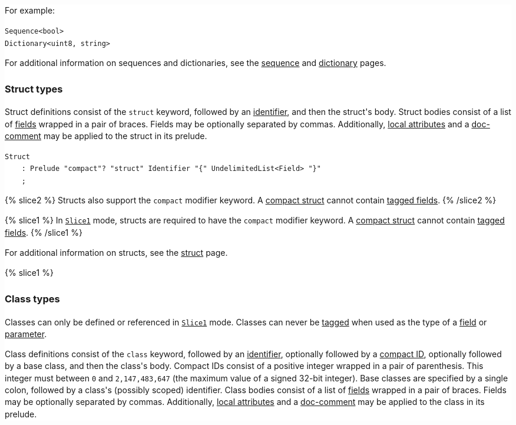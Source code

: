 For example:
```slice
Sequence<bool>
Dictionary<uint8, string>
```

For additional information on sequences and dictionaries, see the [sequence][sequence-guide] and
[dictionary][dictionary-guide] pages.

### Struct types

Struct definitions consist of the `struct` keyword, followed by an [identifier], and then the struct's body.
Struct bodies consist of a list of [fields][field] wrapped in a pair of braces. Fields may be optionally separated by
commas. Additionally, [local attributes][attribute] and a [doc-comment] may be applied to the struct in its prelude.

```ebnf {% showTitle=false %}
Struct
    : Prelude "compact"? "struct" Identifier "{" UndelimitedList<Field> "}"
    ;
```

{% slice2 %}
Structs also support the `compact` modifier keyword.
A [compact struct][compact-struct-guide] cannot contain [tagged fields][tag].
{% /slice2 %}

{% slice1 %}
In [`Slice1`][compilation-mode-guide] mode, structs are required to have the `compact` modifier keyword.
A [compact struct][compact-struct-guide] cannot contain [tagged fields][tag].
{% /slice1 %}

For additional information on structs, see the [struct][struct-guide] page.

{% slice1 %}
### Class types

Classes can only be defined or referenced in [`Slice1`][compilation-mode-guide] mode.
Classes can never be [tagged][tag] when used as the type of a [field] or [parameter].

Class definitions consist of the `class` keyword, followed by an [identifier], optionally followed by a
[compact ID][compact-id-guide], optionally followed by a base class, and then the class's body.
Compact IDs consist of a positive integer wrapped in a pair of parenthesis.
This integer must between `0` and `2,147,483,647` (the maximum value of a signed 32-bit integer).
Base classes are specified by a single colon, followed by a class's (possibly scoped) identifier.
Class bodies consist of a list of [fields][field] wrapped in a pair of braces. Fields may be optionally separated by
commas.
Additionally, [local attributes][attribute] and a [doc-comment] may be applied to the class in its prelude.


[slice-file]: #slice-files
[mode-statement]: #mode-statements
[module-declaration]: #module-declarations
[primitive]: #primitive-types
[sequence]: #collection-types
[dictionary]: #collection-types
[struct]: #struct-types
[class]: #class-types
[exception]: #exceptions
[field]: #fields
[operation]: #operations
[parameter]: #parameters
[enum]: #enum-types
[enumerator]: #enumerators
[tag]: #tags
[identifier]: #identifiers
[attribute]: #attributes
[type]: #type-references
[integer]: #integer-literals
[string]: #string-literals
[slice-file-guide]: /slice/basics/slice-files
[compilation-mode-guide]: /slice/language-guide/compilation-mode
[module-guide]: /slice/language-guide/module
[primitive-type-guide]: /slice/language-guide/primitive-types
[sequence-guide]: /slice/language-guide/sequence-types
[dictionary-guide]: /slice/language-guide/dictionary-types
[struct-guide]: /slice/language-guide/struct-types
[compact-struct-guide]: /slice/language-guide/struct-types#compact-struct
[class-guide]: /slice1/language-guide/class-types
[compact-id-guide]: /slice/language-guide/class-types#compact-type-ids
[exception-guide]: /slice/language-guide/exception
[field-guide]: /slice/language-guide/fields
[interface-guide]: /slice/language-guide/interface
[operation-guide]: /slice/language-guide/operation
[exception-specification-guide]: /slice/language-guide/operation#exception-specification
[idempotent-guide]: /slice/language-guide/operation#idempotent-operation
[parameter-guide]: /slice/language-guide/parameters
[enum-guide]: /slice/language-guide/enum-types
[unchecked-enum-guide]: /slice/language-guide/enum-types#unchecked-enumeration
[custom-type-guide]: /slice/language-guide/custom-types
[type-alias-guide]: /slice/language-guide/type-alias
[attribute-guide]: /slice/language-guide/attributes
[doc-comment]: TODO
[keywords]: TODO
[streamed-parameters-guide]: TODO
[utf-8]: https://en.wikipedia.org/wiki/UTF-8